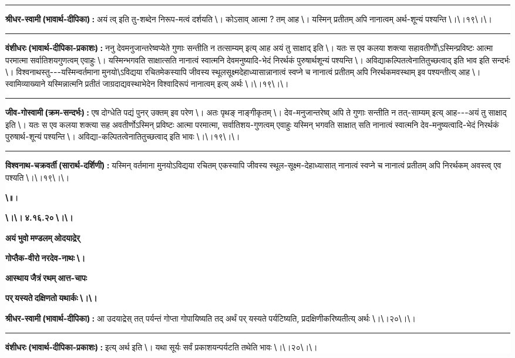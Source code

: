 ---------------------------------------------------------------------------------------------------------------------

**श्रीधर-स्वामी (भावार्थ-दीपिका) :** अयं त्व् इति तु-शब्देन
निरूप-मत्वं दर्शयति \। कोऽसाव् आत्मा ? तम् आह \। यस्मिन् प्रतीतम् अपि
नानात्वम् अर्थ-शून्यं पश्यन्ति \।\।१९\।\।

---------------------------------------------------------------------------------------------------------------------

**वंशीधरः (भावार्थ-दीपिका-प्रकाशः) :** ननु
देवमनुजान्तरेष्वप्येते गुणाः सन्तीति न तत्साम्यम् इत्य् आह अयं तु
साक्षाद् इति \। यतः स एव कलया शक्त्या सहावतीर्णो\ऽस्मिन्प्रविष्टः आत्मा
परमात्मा सर्वातिशयगुणत्वम् एवाहुः \। यस्मिन्भगवति साक्षात्सति
नानात्वं स्वात्मनि देवमनुष्यादि-भेदं निरर्थकं पुरुषार्थशून्यं
पश्यन्ति \। अविद्याकल्पितत्वेनातितुच्छत्वाद् इति भाव इति सन्दर्भः \।
विश्वनाथस्तु---यस्मिन्वर्तमाना मुनयो\ऽविद्यया रचितमेकस्यापि जीवस्य
स्थूलसूक्ष्मदेहाध्यासान्नानात्वं स्वप्ने च नानात्वं प्रतीतम् अपि
निरर्थकमवस्थाम् इव पश्यन्तीत्य् आह \। स्वामिव्याख्याने यस्मिन्नात्मनि
प्रतीतं जाग्रदाद्यवस्थाभेदेन विश्वादिरूपं नानात्वम् इत्य् अर्थः
\।\।१९\।\।

---------------------------------------------------------------------------------------------------------------------

**जीव-गोस्वामी (क्रम-सन्दर्भः) :** एष दोग्धेति पद्यं पुनर् उक्तम्
इव परेण \। अतः पृथङ् नाङ्गीकृतम् \। देव-मनुजान्तरेष्व् अपि ते गुणाः
सन्तीति न तत्-साम्यम् इत्य् आह---अयं तु साक्षाद् इति \। यतः स एव
कलया शक्त्या सह अवतीर्णोऽस्मिन् प्रविष्टः आत्मा परमात्मा,
सर्वातिशय-गुणत्वम् एवाहुः यस्मिन् भगवति साक्षात् सति नानात्वं
स्वात्मनि देव-मनुष्यत्वादि-भेदं निरर्थकं पुरुषार्थ-शून्यं पश्यन्ति
\। अविद्या-कल्पितत्वेनातितुच्छत्वाद् इति भावः \।\।१९\।\।

---------------------------------------------------------------------------------------------------------------------

**विश्वनाथ-चक्रवर्ती (सारार्थ-दर्शिणी) :** यस्मिन् वर्तमाना
मुनयोऽविद्यया रचितम् एकस्यापि जीवस्य स्थूल-सूक्ष्म-देहाध्यासात्
नानात्वं स्वप्ने च नानात्वं प्रतीतम् अपि निरर्थकम् अवस्त्व् एव पश्यति
\।\।१९\।\।

**\॥।**

**\।\। ४.१६.२० \।\।**

**अयं भुवो मण्डलम् ओदयाद्रेर्**

**गोप्तैक-वीरो नरदेव-नाथः \।**

**आस्थाय जैत्रं रथम् आत्त-चापः**

**पर् यस्यते दक्षिणतो यथार्कः \।\।**

**श्रीधर-स्वामी (भावार्थ-दीपिका) :** आ उदयाद्रेस् तत् पर्यन्तं गोप्ता
गोपायिष्यति तद् अर्थं पर् यस्यते पर्यटिष्यति, प्रदक्षिणीकरिष्यतीत्य्
अर्थः \।\।२०\।\।

---------------------------------------------------------------------------------------------------------------------

**वंशीधरः (भावार्थ-दीपिका-प्रकाशः) :** इत्य् अर्थ इति \। यथा
सूर्यः सर्वं प्रकाशयन्पर्यटति तथेति भावः \।\।२०\।\।
